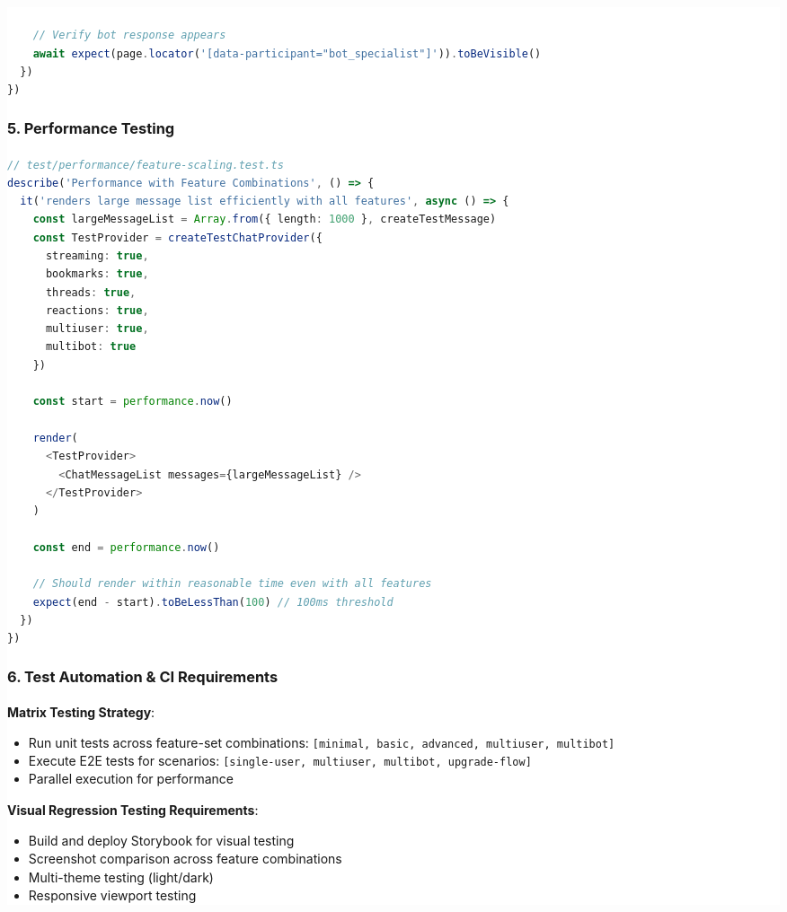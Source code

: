 ```typescript
    
    // Verify bot response appears
    await expect(page.locator('[data-participant="bot_specialist"]')).toBeVisible()
  })
})
```

### 5. Performance Testing

```typescript
// test/performance/feature-scaling.test.ts
describe('Performance with Feature Combinations', () => {
  it('renders large message list efficiently with all features', async () => {
    const largeMessageList = Array.from({ length: 1000 }, createTestMessage)
    const TestProvider = createTestChatProvider({
      streaming: true,
      bookmarks: true,
      threads: true,
      reactions: true,
      multiuser: true,
      multibot: true
    })
    
    const start = performance.now()
    
    render(
      <TestProvider>
        <ChatMessageList messages={largeMessageList} />
      </TestProvider>
    )
    
    const end = performance.now()
    
    // Should render within reasonable time even with all features
    expect(end - start).toBeLessThan(100) // 100ms threshold
  })
})
```

### 6. Test Automation & CI Requirements

**Matrix Testing Strategy**:
- Run unit tests across feature-set combinations: `[minimal, basic, advanced, multiuser, multibot]`
- Execute E2E tests for scenarios: `[single-user, multiuser, multibot, upgrade-flow]`
- Parallel execution for performance

**Visual Regression Testing Requirements**:
- Build and deploy Storybook for visual testing
- Screenshot comparison across feature combinations
- Multi-theme testing (light/dark)
- Responsive viewport testing

